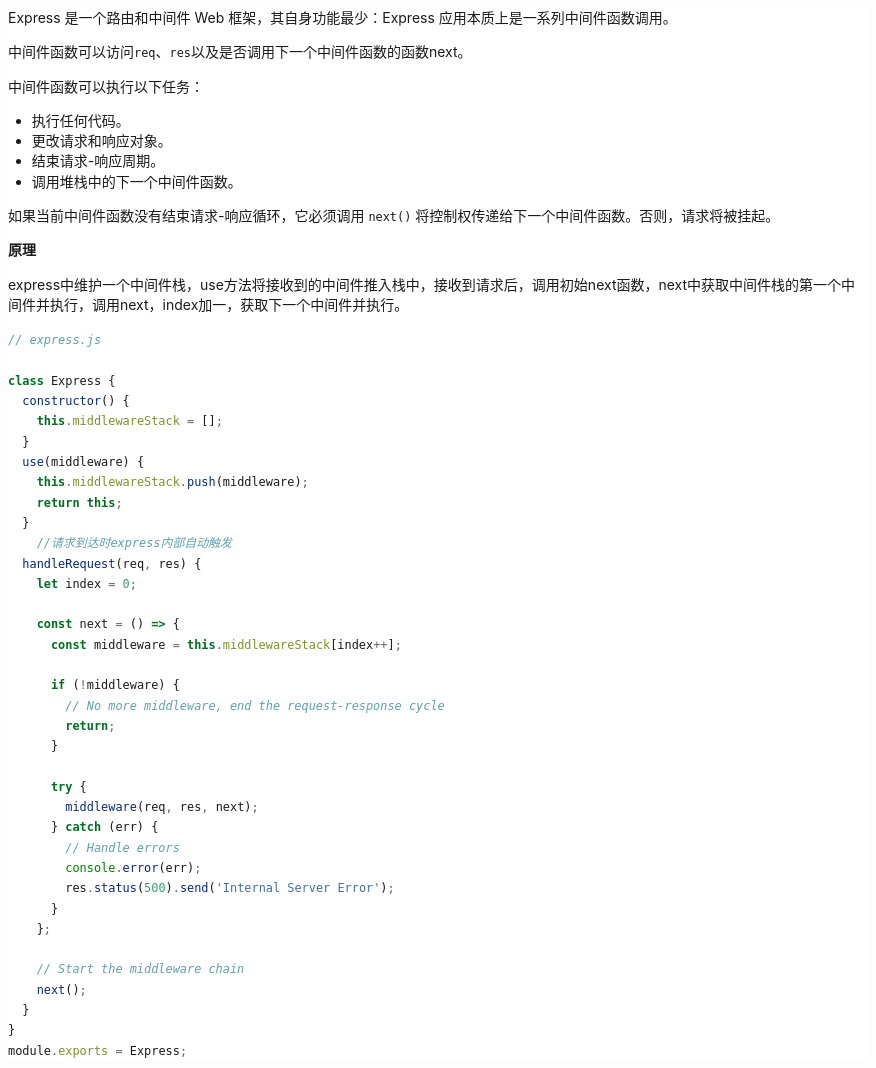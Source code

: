 Express 是一个路由和中间件 Web 框架，其自身功能最少：Express 应用本质上是一系列中间件函数调用。

中间件函数可以访问`req`、`res`以及是否调用下一个中间件函数的函数next。

中间件函数可以执行以下任务：

- 执行任何代码。
- 更改请求和响应对象。
- 结束请求-响应周期。
- 调用堆栈中的下一个中间件函数。

如果当前中间件函数没有结束请求-响应循环，它必须调用 `next()` 将控制权传递给下一个中间件函数。否则，请求将被挂起。

**原理**

express中维护一个中间件栈，use方法将接收到的中间件推入栈中，接收到请求后，调用初始next函数，next中获取中间件栈的第一个中间件并执行，调用next，index加一，获取下一个中间件并执行。

```js
// express.js

class Express {
  constructor() {
    this.middlewareStack = [];
  }
  use(middleware) {
    this.middlewareStack.push(middleware);
    return this;
  }
	//请求到达时express内部自动触发
  handleRequest(req, res) {
    let index = 0;

    const next = () => {
      const middleware = this.middlewareStack[index++];

      if (!middleware) {
        // No more middleware, end the request-response cycle
        return;
      }

      try {
        middleware(req, res, next);
      } catch (err) {
        // Handle errors
        console.error(err);
        res.status(500).send('Internal Server Error');
      }
    };

    // Start the middleware chain
    next();
  }
}
module.exports = Express;
```
